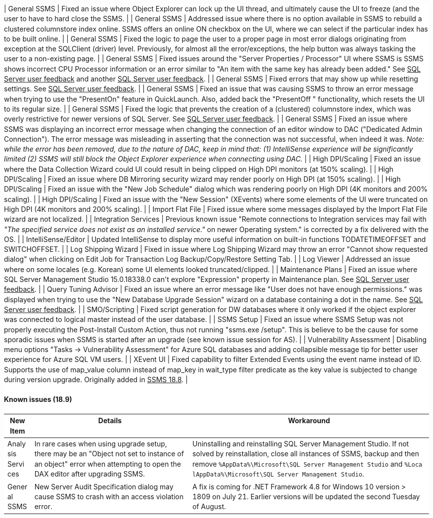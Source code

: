 | General SSMS | Fixed an issue where Object Explorer can lock up the UI thread, and ultimately cause the UI to freeze (and the user to have to hard close the SSMS. |
| General SSMS | Addressed issue where there is no option available in SSMS to rebuild a clustered columnstore index online. SSMS offers an online ON checkbox on the UI, where we can select if the particular index has to be built online.  |
| General SSMS | Fixed the logic to page the user to a proper page in most error dialogs originating from exception at the SQLClient (driver) level. Previously, for almost all the error/exceptions, the help button was always tasking the user to a non-existing page. |
| General SSMS | Fixed issues around the "Server Properties / Processor" UI where SSMS is SSMS shows incorrect CPU Processor information or an error similar to "An item with the same key has already been added." See [SQL Server user feedback](https://feedback.azure.com/forums/908035/suggestions/39349960) and another [SQL Server user feedback](https://feedback.azure.com/forums/908035/suggestions/40604089). |
| General SSMS | Fixed errors that may show up while resetting settings. See [SQL Server user feedback](https://feedback.azure.com/forums/908035/suggestions/42595579). |
| General SSMS | Fixed an issue that was causing SSMS to throw an error message when trying to use the "PresentOn" feature in QuickLaunch. Also, added back the "PresentOff " functionality, which resets the UI to its regular size. |
| General SSMS | Fixed the logic that prevents the creation of a (clustered) columnstore index, which was overly restrictive for newer versions of SQL Server. See [SQL Server user feedback](https://feedback.azure.com/forums/908035/suggestions/37061617). |
| General SSMS | Fixed an issue where SSMS was displaying an incorrect error message when changing the connection of an editor window to DAC ("Dedicated Admin Connection"). The error message was misleading in asserting that the connection was not successful, when indeed it was. *Note: while the error has been removed, due to the nature of DAC, keep in mind that: (1) IntelliSense experience will be significantly limited (2) SSMS will still block the Object Explorer experience when connecting using DAC.* |
| High DPI/Scaling | Fixed an issue where the Data Collection Wizard could UI could result in being clipped on High DPI monitors (at 150% scaling). |
| High DPI/Scaling | Fixed an issue where DB Mirroring security wizard may render poorly on High DPI (at 150% scaling). |
| High DPI/Scaling | Fixed an issue with the "New Job Schedule" dialog which was rendering poorly on High DPI (4K monitors and 200% scaling). |
| High DPI/Scaling | Fixed an issue with the "New Session" (XEvents) where some elements of the UI were truncated on High DPI (4K monitors and 200% scaling). |
| Import Flat File | Fixed issue where some messages displayed by the Import Flat File wizard are not localized. |
| Integration Services | Previous known issue "Remote connections to Integration services may fail with *"The specified service does not exist as an installed service."* on newer Operating system." is corrected by a fix delivered with the OS. |
| IntelliSense/Editor | Updated IntelliSense to display more useful information on built-in functions TODATETIMEOFFSET and SWITCHOFFSET. |
| Log Shipping Wizard | Fixed in issue where Log Shipping Wizard may throw an error "Cannot show requested dialog" when clicking on Edit Job for Transaction Log Backup/Copy/Restore Setting Tab. |
| Log Viewer | Addressed an issue where on some locales (e.g. Korean) some UI elements looked truncated/clipped. |
| Maintenance Plans | Fixed an issue where SQL Server Management Studio 15.0.18338.0 can't explore "Expression" property in Maintenance plan. See [SQL Server user feedback](https://feedback.azure.com/forums/908035-sql-server/suggestions/42009076). |
| Query Tuning Advisor | Fixed an issue where an error message like "User does not have enough permissions." was displayed when trying to use the "New Database Upgrade Session" wizard on a database containing a dot in the name.  See [SQL Server user feedback](https://feedback.azure.com/forums/908035/suggestions/40286740). |
| SMO/Scripting | Fixed script generation for DW databases where it only worked if the object explorer was connected to logical master instead of the user database. |
| SSMS Setup | Fixed an issue where SSMS Setup was not properly executing the Post-Install Custom Action, thus not running "ssms.exe /setup". This is believe to be the cause for some sporadic issues when SSMS is started after an upgrade (see known issue session for AS). |
| Vulnerability Assessment | Disabling menu options "Tasks -> Vulnerability Assessment" for Azure SQL databases and adding collapsible message tip for better user experience for Azure SQL VM users. |
| XEvent UI | Fixed capability to filter Extended Events using the event name instead of ID. Supports the use of map_value column instead of map_key in wait_type filter predicate as the key value is subjected to change during version upgrade. Originally added in [SSMS 18.8](#whats-new-in-187). |

#### Known issues (18.9)

| New Item | Details | Workaround |
|----------|---------|------------|
| Analysis Services | In rare cases when using upgrade setup, there may be an "Object not set to instance of an object" error when attempting to open the DAX editor after upgrading SSMS. | Uninstalling and reinstalling SQL Server Management Studio.  If not solved by reinstallation, close all instances of SSMS, backup and then remove `%AppData%\Microsoft\SQL Server Management Studio` and `%LocalAppData%\Microsoft\SQL Server Management Studio`. |
| General SSMS | New Server Audit Specification dialog may cause SSMS to crash with an access violation error. | A fix is coming for .NET Framework 4.8 for Windows 10 version > 1809 on July 21. Earlier versions will be updated the second Tuesday of August.  |